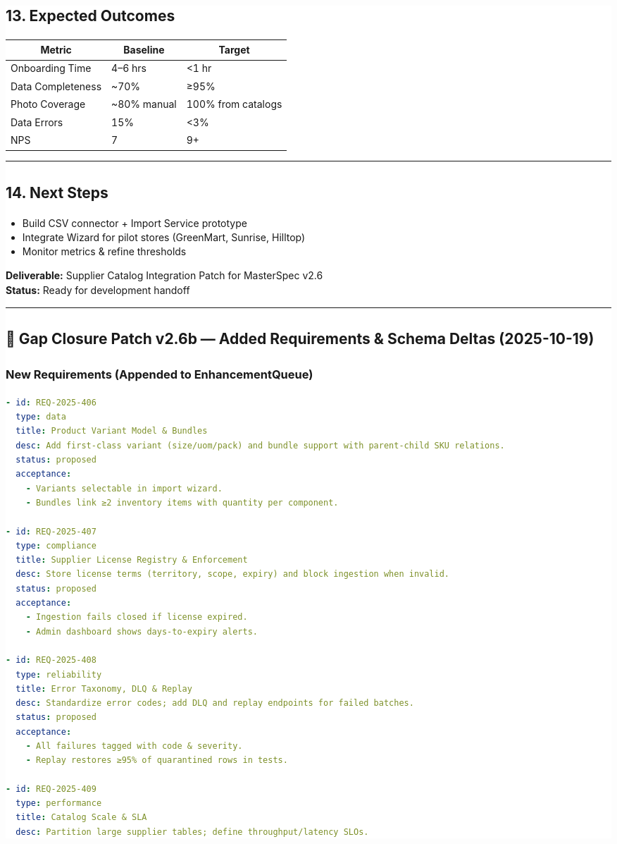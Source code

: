 
## 13. Expected Outcomes
| Metric | Baseline | Target |
|---------|-----------|--------|
| Onboarding Time | 4–6 hrs | <1 hr |
| Data Completeness | ~70% | ≥95% |
| Photo Coverage | ~80% manual | 100% from catalogs |
| Data Errors | 15% | <3% |
| NPS | 7 | 9+ |

---

## 14. Next Steps
- Build CSV connector + Import Service prototype
- Integrate Wizard for pilot stores (GreenMart, Sunrise, Hilltop)
- Monitor metrics & refine thresholds

**Deliverable:** Supplier Catalog Integration Patch for MasterSpec v2.6  
**Status:** Ready for development handoff



---

## 🚧 Gap Closure Patch v2.6b — Added Requirements & Schema Deltas (2025-10-19)

### New Requirements (Appended to EnhancementQueue)
```yaml
- id: REQ-2025-406
  type: data
  title: Product Variant Model & Bundles
  desc: Add first-class variant (size/uom/pack) and bundle support with parent-child SKU relations.
  status: proposed
  acceptance:
    - Variants selectable in import wizard.
    - Bundles link ≥2 inventory items with quantity per component.

- id: REQ-2025-407
  type: compliance
  title: Supplier License Registry & Enforcement
  desc: Store license terms (territory, scope, expiry) and block ingestion when invalid.
  status: proposed
  acceptance:
    - Ingestion fails closed if license expired.
    - Admin dashboard shows days-to-expiry alerts.

- id: REQ-2025-408
  type: reliability
  title: Error Taxonomy, DLQ & Replay
  desc: Standardize error codes; add DLQ and replay endpoints for failed batches.
  status: proposed
  acceptance:
    - All failures tagged with code & severity.
    - Replay restores ≥95% of quarantined rows in tests.

- id: REQ-2025-409
  type: performance
  title: Catalog Scale & SLA
  desc: Partition large supplier tables; define throughput/latency SLOs.
```